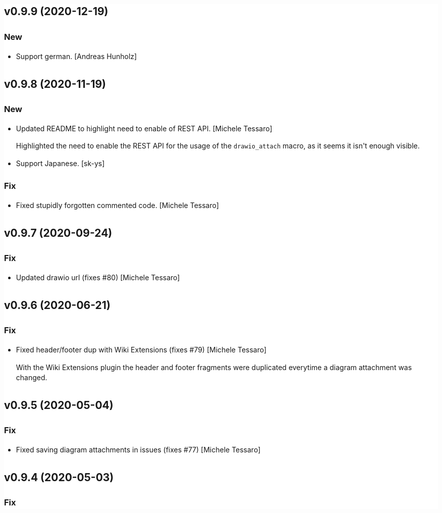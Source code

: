 
## v0.9.9 (2020-12-19)

### New

* Support german. [Andreas Hunholz]


## v0.9.8 (2020-11-19)

### New

* Updated README to highlight need to enable of REST API. [Michele Tessaro]

  Highlighted the need to enable the REST API for the usage of the
  `drawio_attach` macro, as it seems it isn't enough visible.

* Support Japanese. [sk-ys]

### Fix

* Fixed stupidly forgotten commented code. [Michele Tessaro]


## v0.9.7 (2020-09-24)

### Fix

* Updated drawio url (fixes #80) [Michele Tessaro]


## v0.9.6 (2020-06-21)

### Fix

* Fixed header/footer dup with Wiki Extensions (fixes #79) [Michele Tessaro]

  With the Wiki Extensions plugin the header and footer fragments were
  duplicated everytime a diagram attachment was changed.


## v0.9.5 (2020-05-04)

### Fix

* Fixed saving diagram attachments in issues (fixes #77) [Michele Tessaro]


## v0.9.4 (2020-05-03)

### Fix
